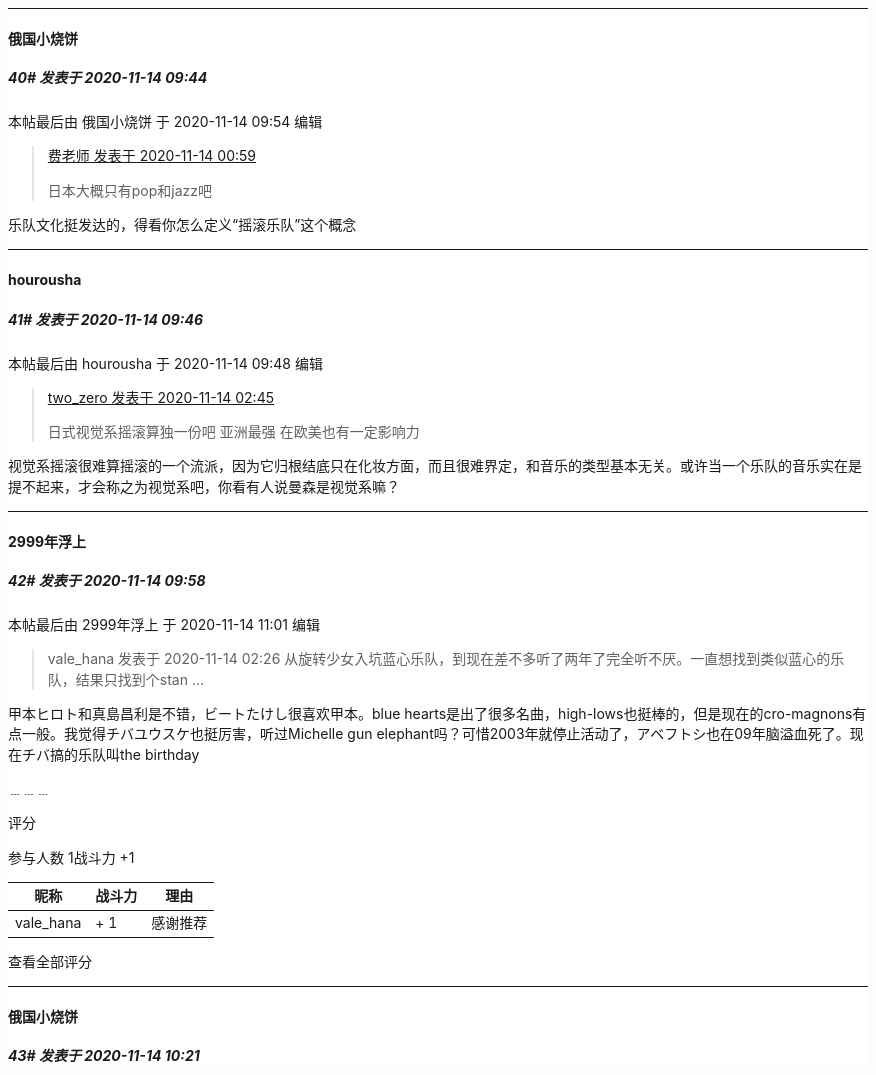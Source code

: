 
-----

####  俄国小烧饼  
##### 40#       发表于 2020-11-14 09:44


 本帖最后由 俄国小烧饼 于 2020-11-14 09:54 编辑 
<blockquote><a href="httphttps://bbs.saraba1st.com/2b/forum.php?mod=redirect&amp;goto=findpost&amp;pid=49387415&amp;ptid=1972112" target="_blank">费老师 发表于 2020-11-14 00:59</a>

日本大概只有pop和jazz吧</blockquote>
乐队文化挺发达的，得看你怎么定义“摇滚乐队”这个概念


-----

####  hourousha  
##### 41#       发表于 2020-11-14 09:46


 本帖最后由 hourousha 于 2020-11-14 09:48 编辑 
<blockquote><a href="httphttps://bbs.saraba1st.com/2b/forum.php?mod=redirect&amp;goto=findpost&amp;pid=49387842&amp;ptid=1972112" target="_blank">two_zero 发表于 2020-11-14 02:45</a>

日式视觉系摇滚算独一份吧 亚洲最强 在欧美也有一定影响力</blockquote>
视觉系摇滚很难算摇滚的一个流派，因为它归根结底只在化妆方面，而且很难界定，和音乐的类型基本无关。或许当一个乐队的音乐实在是提不起来，才会称之为视觉系吧，你看有人说曼森是视觉系嘛？


-----

####  2999年浮上  
##### 42#       发表于 2020-11-14 09:58


 本帖最后由 2999年浮上 于 2020-11-14 11:01 编辑 
<blockquote>vale_hana 发表于 2020-11-14 02:26
从旋转少女入坑蓝心乐队，到现在差不多听了两年了完全听不厌。一直想找到类似蓝心的乐队，结果只找到个stan ...</blockquote>
甲本ヒロト和真島昌利是不错，ビートたけし很喜欢甲本。blue hearts是出了很多名曲，high-lows也挺棒的，但是现在的cro-magnons有点一般。我觉得チバユウスケ也挺厉害，听过Michelle gun elephant吗？可惜2003年就停止活动了，アベフトシ也在09年脑溢血死了。现在チバ搞的乐队叫the birthday


﹍﹍﹍

评分


 参与人数 1战斗力 +1

|昵称|战斗力|理由|
|----|---|---|
| vale_hana| + 1|感谢推荐|


查看全部评分


-----

####  俄国小烧饼  
##### 43#       发表于 2020-11-14 10:21
